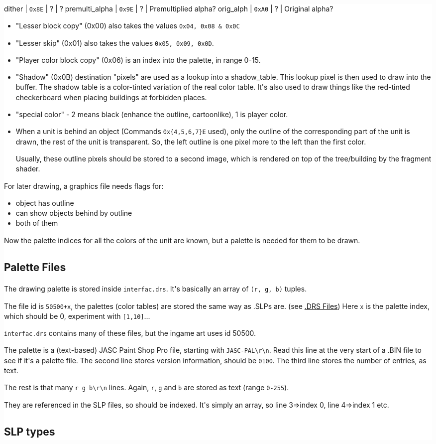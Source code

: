 dither              | `0x8E`     | ?     | ?
premulti_alpha      | `0x9E`     | ?     | Premultiplied alpha?
orig_alph           | `0xA0`     | ?     | Original alpha?


* "Lesser block copy" (0x00) also takes the values `0x04, 0x08 & 0x0C`
* "Lesser skip" (0x01) also takes the values `0x05, 0x09, 0x0D`.
* "Player color block copy" (0x06) is an index into the palette, in range 0-15.
* "Shadow" (0x0B) destination "pixels" are used as a lookup into a shadow_table.
  This lookup pixel is then used to draw into the buffer. The shadow table is a
  color-tinted variation of the real color table. It's also used to draw things
  like the red-tinted checkerboard when placing buildings at forbidden places.
* "special color" - 2 means black (enhance the outline, cartoonlike), 1 is
  player color.
* When a unit is behind an object (Commands `0x{4,5,6,7}E` used), only the
  outline of the corresponding part of the unit is drawn, the rest of the unit
  is transparent. So, the left outline is one pixel more to the left than the
  first color.

  Usually, these outline pixels should be stored to a second image, which is
  rendered on top of the tree/building by the fragment shader.

For later drawing, a graphics file needs flags for:

* object has outline
* can show objects behind by outline
* both of them

Now the palette indices for all the colors of the unit are known, but a palette
is needed for them to be drawn.

## Palette Files

The drawing palette is stored inside `interfac.drs`. It's basically an array of
`(r, g, b)` tuples.

The file id is `50500+x`, the palettes (color tables) are stored the same way
as .SLPs are. (see [.DRS Files](drs-files.md)) Here `x` is the palette index,
which should be 0, experiment with `[1,10]`...

`interfac.drs` contains many of these files, but the ingame art uses id 50500.

The palette is a (text-based) JASC Paint Shop Pro file, starting with
`JASC-PAL\r\n`. Read this line at the very start of a .BIN file to see if it's a
palette file. The second line stores version information, should be `0100`. The
third line stores the number of entries, as text.

The rest is that many `r g b\r\n` lines. Again, `r`, `g` and `b` are stored as
text (range `0-255`).

They are referenced in the SLP files, so should be indexed. It's simply an
array, so line 3=>index 0, line 4=>index 1 etc.


## SLP types
